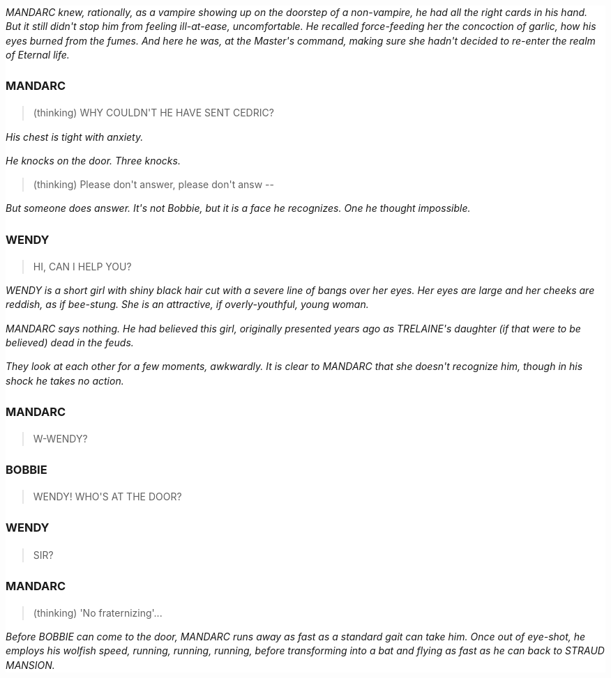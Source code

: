 <i>MANDARC knew, rationally, as a vampire showing up on the doorstep of a non-vampire, he had all the right cards in his hand. But it still didn't stop him from feeling ill-at-ease, uncomfortable. He recalled force-feeding her the concoction of garlic, how his eyes burned from the fumes. And here he was, at the Master's command, making sure she hadn't decided to re-enter the realm of Eternal life.</i>

### MANDARC ###

> (thinking) WHY COULDN'T HE HAVE SENT CEDRIC?

<I>His chest is tight with anxiety.</i>

<i>He knocks on the door. Three knocks.</i>

> (thinking) Please don't answer, please don't answ --

<i>But someone does answer. It's not Bobbie, but it is a face he recognizes. One he thought impossible.</i>

### WENDY ###

> HI, CAN I HELP YOU?

<I>WENDY is a short girl with shiny black hair cut with a severe line of bangs over her eyes. Her eyes are large and her cheeks are reddish, as if bee-stung. She is an attractive, if overly-youthful, young woman.</i>

<i>MANDARC says nothing. He had believed this girl, originally presented years ago as TRELAINE's daughter (if that were to be believed) dead in the feuds.</i>

<i>They look at each other for a few moments, awkwardly. It is clear to MANDARC that she doesn't recognize him, though in his shock he takes no action.</i>

### MANDARC ###

> W-WENDY?

### BOBBIE ###

> WENDY! WHO'S AT THE DOOR?

### WENDY ###

> SIR?

### MANDARC ###

> (thinking) 'No fraternizing'...

<i>Before BOBBIE can come to the door, MANDARC runs away as fast as a standard gait can take him. Once out of eye-shot, he employs his wolfish speed, running, running, running, before transforming into a bat and flying as fast as he can back to STRAUD MANSION.</i>



